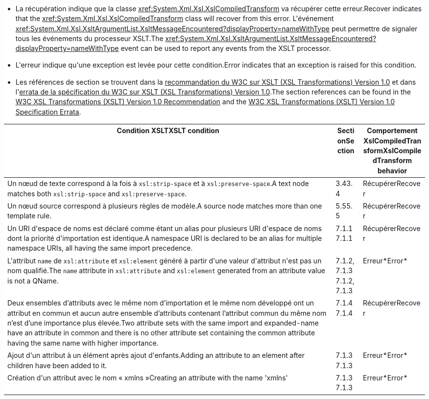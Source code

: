 - <span data-ttu-id="399f2-110">La récupération indique que la classe <xref:System.Xml.Xsl.XslCompiledTransform> va récupérer cette erreur.</span><span class="sxs-lookup"><span data-stu-id="399f2-110">Recover indicates that the <xref:System.Xml.Xsl.XslCompiledTransform> class will recover from this error.</span></span> <span data-ttu-id="399f2-111">L'événement <xref:System.Xml.Xsl.XsltArgumentList.XsltMessageEncountered?displayProperty=nameWithType> peut permettre de signaler tous les événements du processeur XSLT.</span><span class="sxs-lookup"><span data-stu-id="399f2-111">The <xref:System.Xml.Xsl.XsltArgumentList.XsltMessageEncountered?displayProperty=nameWithType> event can be used to report any events from the XSLT processor.</span></span>  
  
- <span data-ttu-id="399f2-112">L'erreur indique qu'une exception est levée pour cette condition.</span><span class="sxs-lookup"><span data-stu-id="399f2-112">Error indicates that an exception is raised for this condition.</span></span>  
  
- <span data-ttu-id="399f2-113">Les références de section se trouvent dans la [recommandation du W3C sur XSLT (XSL Transformations) Version 1.0](https://www.w3.org/TR/xslt) et dans l'[errata de la spécification du W3C sur XSLT (XSL Transformations) Version 1.0](https://www.w3.org/1999/11/REC-xslt-19991116-errata/).</span><span class="sxs-lookup"><span data-stu-id="399f2-113">The section references can be found in the [W3C XSL Transformations (XSLT) Version 1.0 Recommendation](https://www.w3.org/TR/xslt) and the [W3C XSL Transformations (XSLT) Version 1.0 Specification Errata](https://www.w3.org/1999/11/REC-xslt-19991116-errata/).</span></span>  
  
|<span data-ttu-id="399f2-114">Condition XSLT</span><span class="sxs-lookup"><span data-stu-id="399f2-114">XSLT condition</span></span>|<span data-ttu-id="399f2-115">Section</span><span class="sxs-lookup"><span data-stu-id="399f2-115">Section</span></span>|<span data-ttu-id="399f2-116">Comportement XslCompiledTransform</span><span class="sxs-lookup"><span data-stu-id="399f2-116">XslCompiledTransform behavior</span></span>|  
|--------------------|-------------|-----------------------------------|  
|<span data-ttu-id="399f2-117">Un nœud de texte correspond à la fois à `xsl:strip-space` et à `xsl:preserve-space`.</span><span class="sxs-lookup"><span data-stu-id="399f2-117">A text node matches both `xsl:strip-space` and `xsl:preserve-space`.</span></span>|<span data-ttu-id="399f2-118">3.4</span><span class="sxs-lookup"><span data-stu-id="399f2-118">3.4</span></span>|<span data-ttu-id="399f2-119">Récupérer</span><span class="sxs-lookup"><span data-stu-id="399f2-119">Recover</span></span>|  
|<span data-ttu-id="399f2-120">Un nœud source correspond à plusieurs règles de modèle.</span><span class="sxs-lookup"><span data-stu-id="399f2-120">A source node matches more than one template rule.</span></span>|<span data-ttu-id="399f2-121">5.5</span><span class="sxs-lookup"><span data-stu-id="399f2-121">5.5</span></span>|<span data-ttu-id="399f2-122">Récupérer</span><span class="sxs-lookup"><span data-stu-id="399f2-122">Recover</span></span>|  
|<span data-ttu-id="399f2-123">Un URI d'espace de noms est déclaré comme étant un alias pour plusieurs URI d'espace de noms dont la priorité d'importation est identique.</span><span class="sxs-lookup"><span data-stu-id="399f2-123">A namespace URI is declared to be an alias for multiple namespace URIs, all having the same import precedence.</span></span>|<span data-ttu-id="399f2-124">7.1.1</span><span class="sxs-lookup"><span data-stu-id="399f2-124">7.1.1</span></span>|<span data-ttu-id="399f2-125">Récupérer</span><span class="sxs-lookup"><span data-stu-id="399f2-125">Recover</span></span>|  
|<span data-ttu-id="399f2-126">L'attribut `name` de `xsl:attribute` et `xsl:element` généré à partir d'une valeur d'attribut n'est pas un nom qualifié.</span><span class="sxs-lookup"><span data-stu-id="399f2-126">The `name` attribute in `xsl:attribute` and `xsl:element` generated from an attribute value is not a QName.</span></span>|<span data-ttu-id="399f2-127">7.1.2, 7.1.3</span><span class="sxs-lookup"><span data-stu-id="399f2-127">7.1.2, 7.1.3</span></span>|<span data-ttu-id="399f2-128">Erreur\*</span><span class="sxs-lookup"><span data-stu-id="399f2-128">Error\*</span></span>|  
|<span data-ttu-id="399f2-129">Deux ensembles d’attributs avec le même nom d’importation et le même nom développé ont un attribut en commun et aucun autre ensemble d’attributs contenant l’attribut commun du même nom n’est d’une importance plus élevée.</span><span class="sxs-lookup"><span data-stu-id="399f2-129">Two attribute sets with the same import and expanded-name have an attribute in common and there is no other attribute set containing the common attribute having the same name with higher importance.</span></span>|<span data-ttu-id="399f2-130">7.1.4</span><span class="sxs-lookup"><span data-stu-id="399f2-130">7.1.4</span></span>|<span data-ttu-id="399f2-131">Récupérer</span><span class="sxs-lookup"><span data-stu-id="399f2-131">Recover</span></span>|  
|<span data-ttu-id="399f2-132">Ajout d'un attribut à un élément après ajout d'enfants.</span><span class="sxs-lookup"><span data-stu-id="399f2-132">Adding an attribute to an element after children have been added to it.</span></span>|<span data-ttu-id="399f2-133">7.1.3</span><span class="sxs-lookup"><span data-stu-id="399f2-133">7.1.3</span></span>|<span data-ttu-id="399f2-134">Erreur\*</span><span class="sxs-lookup"><span data-stu-id="399f2-134">Error\*</span></span>|  
|<span data-ttu-id="399f2-135">Création d'un attribut avec le nom « xmlns »</span><span class="sxs-lookup"><span data-stu-id="399f2-135">Creating an attribute with the name 'xmlns'</span></span>|<span data-ttu-id="399f2-136">7.1.3</span><span class="sxs-lookup"><span data-stu-id="399f2-136">7.1.3</span></span>|<span data-ttu-id="399f2-137">Erreur\*</span><span class="sxs-lookup"><span data-stu-id="399f2-137">Error\*</span></span>|  